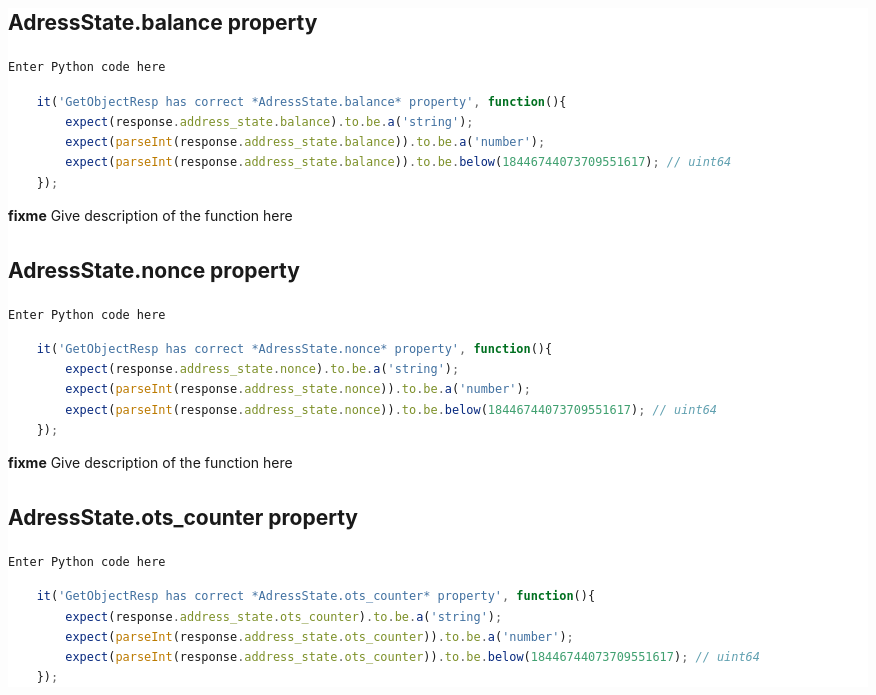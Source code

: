


## AdressState.balance property


```python
Enter Python code here
```


```javascript    
    it('GetObjectResp has correct *AdressState.balance* property', function(){
        expect(response.address_state.balance).to.be.a('string');
        expect(parseInt(response.address_state.balance)).to.be.a('number');
        expect(parseInt(response.address_state.balance)).to.be.below(18446744073709551617); // uint64
    });
```

**fixme** Give description of the function here




## AdressState.nonce property


```python
Enter Python code here
```


```javascript    
    it('GetObjectResp has correct *AdressState.nonce* property', function(){
        expect(response.address_state.nonce).to.be.a('string');
        expect(parseInt(response.address_state.nonce)).to.be.a('number');
        expect(parseInt(response.address_state.nonce)).to.be.below(18446744073709551617); // uint64
    });
```

**fixme** Give description of the function here




## AdressState.ots_counter property

```python
Enter Python code here
```


```javascript    
    it('GetObjectResp has correct *AdressState.ots_counter* property', function(){
        expect(response.address_state.ots_counter).to.be.a('string');
        expect(parseInt(response.address_state.ots_counter)).to.be.a('number');
        expect(parseInt(response.address_state.ots_counter)).to.be.below(18446744073709551617); // uint64
    });
```
